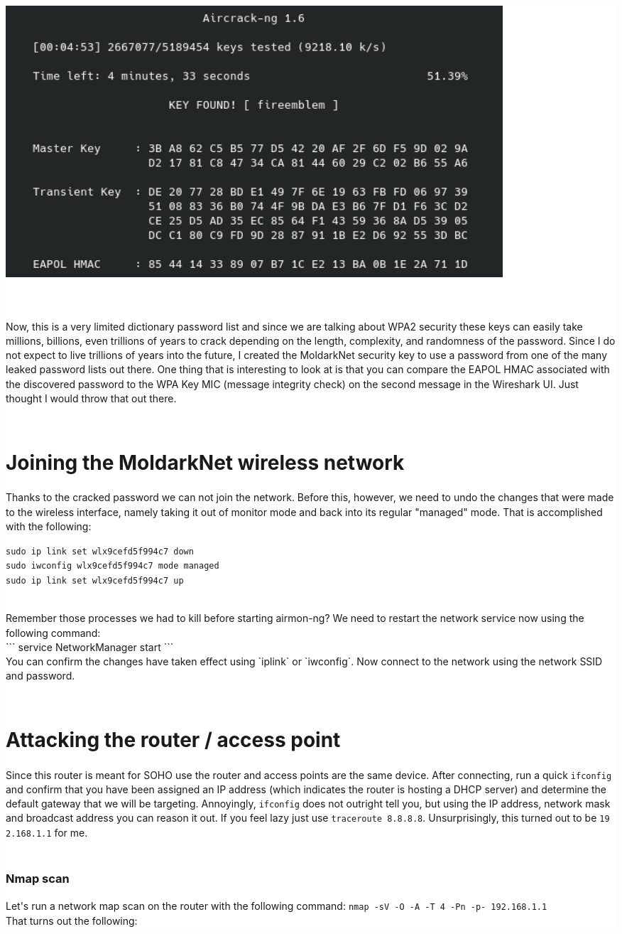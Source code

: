   <img src="/assets/attackingANetwork/crackedKey.png" alt="" width=700><br>
</center>
<br><br>
Now, this is a very limited dictionary password list and since we are talking about WPA2 security these keys can easily take millions, billions, even trillions of years to crack depending on the length, complexity, and randomness of the password. Since I do not expect to live trillions of years into the future, I created the MoldarkNet security key to use a password from one of the many leaked password lists out there. One thing that is interesting to look at is that you can compare the EAPOL HMAC associated with the discovered password to the WPA Key MIC (message integrity check) on the second message in the Wireshark UI. Just thought I would throw that out there.
<br><br>

# Joining the MoldarkNet wireless network
Thanks to the cracked password we can not join the network. Before this, however, we need to undo the changes that were made to the wireless interface, namely taking it out of monitor mode and back into its regular "managed" mode. That is accomplished with the following:<br>
```
sudo ip link set wlx9cefd5f994c7 down
sudo iwconfig wlx9cefd5f994c7 mode managed
sudo ip link set wlx9cefd5f994c7 up
```
<br>
Remember those processes we had to kill before starting airmon-ng? We need to restart the network service now using the following command:<br>
```
service NetworkManager start
```
<br>
You can confirm the changes have taken effect using `iplink` or `iwconfig`. Now connect to the network using the network SSID and password.
<br><br>

# Attacking the router / access point
Since this router is meant for SOHO use the router and access points are the same device. After connecting, run a quick `ifconfig` and confirm that you have been assigned an IP address (which indicates the router is hosting a DHCP server) and determine the default gateway that we will be targeting. Annoyingly, `ifconfig` does not outright tell you, but using the IP address, network mask and broadcast address you can reason it out. If you feel lazy just use `traceroute 8.8.8.8`. Unsurprisingly, this turned out to be `192.168.1.1` for me.
<br><br>
### Nmap scan
Let's run a network map scan on the router with the following command:
`nmap -sV -O -A -T 4 -Pn -p- 192.168.1.1`
<br>
That turns out the following:<br>